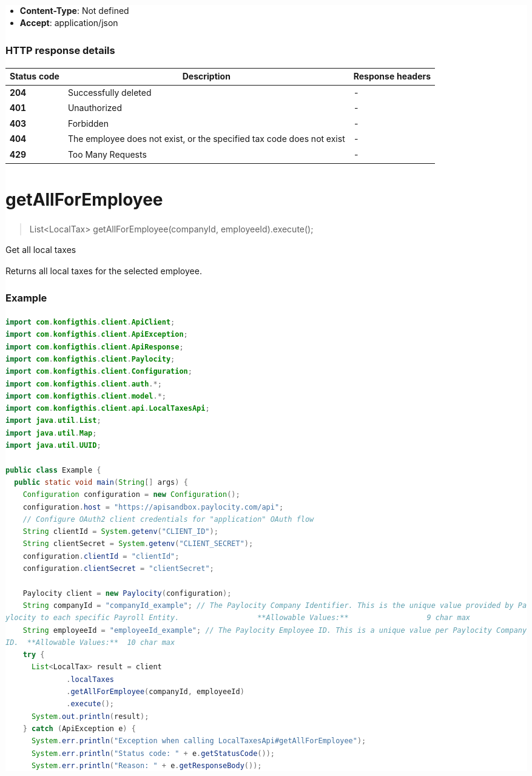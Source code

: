  - **Content-Type**: Not defined
 - **Accept**: application/json

### HTTP response details
| Status code | Description | Response headers |
|-------------|-------------|------------------|
| **204** | Successfully deleted |  -  |
| **401** | Unauthorized |  -  |
| **403** | Forbidden |  -  |
| **404** | The employee does not exist, or the specified tax code does not exist |  -  |
| **429** | Too Many Requests |  -  |

<a name="getAllForEmployee"></a>
# **getAllForEmployee**
> List&lt;LocalTax&gt; getAllForEmployee(companyId, employeeId).execute();

Get all local taxes

Returns all local taxes for the selected employee.

### Example
```java
import com.konfigthis.client.ApiClient;
import com.konfigthis.client.ApiException;
import com.konfigthis.client.ApiResponse;
import com.konfigthis.client.Paylocity;
import com.konfigthis.client.Configuration;
import com.konfigthis.client.auth.*;
import com.konfigthis.client.model.*;
import com.konfigthis.client.api.LocalTaxesApi;
import java.util.List;
import java.util.Map;
import java.util.UUID;

public class Example {
  public static void main(String[] args) {
    Configuration configuration = new Configuration();
    configuration.host = "https://apisandbox.paylocity.com/api";
    // Configure OAuth2 client credentials for "application" OAuth flow
    String clientId = System.getenv("CLIENT_ID");
    String clientSecret = System.getenv("CLIENT_SECRET");
    configuration.clientId = "clientId";
    configuration.clientSecret = "clientSecret";
    
    Paylocity client = new Paylocity(configuration);
    String companyId = "companyId_example"; // The Paylocity Company Identifier. This is the unique value provided by Paylocity to each specific Payroll Entity.                  **Allowable Values:**                  9 char max
    String employeeId = "employeeId_example"; // The Paylocity Employee ID. This is a unique value per Paylocity Company ID.  **Allowable Values:**  10 char max
    try {
      List<LocalTax> result = client
              .localTaxes
              .getAllForEmployee(companyId, employeeId)
              .execute();
      System.out.println(result);
    } catch (ApiException e) {
      System.err.println("Exception when calling LocalTaxesApi#getAllForEmployee");
      System.err.println("Status code: " + e.getStatusCode());
      System.err.println("Reason: " + e.getResponseBody());
```